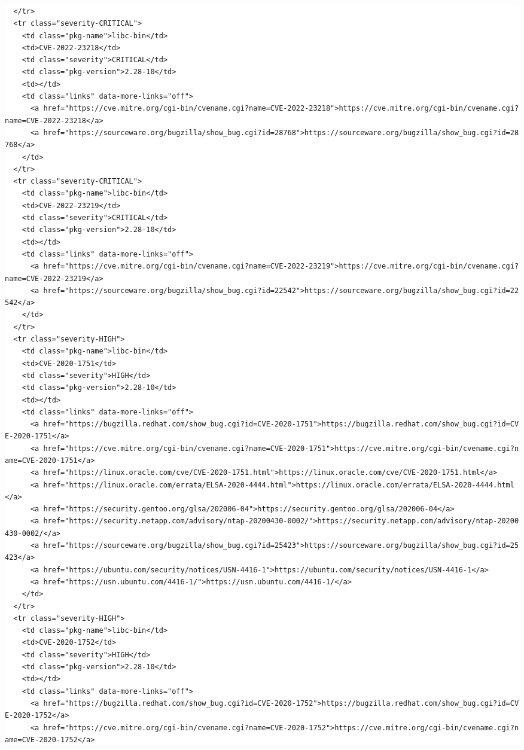       </tr>
      <tr class="severity-CRITICAL">
        <td class="pkg-name">libc-bin</td>
        <td>CVE-2022-23218</td>
        <td class="severity">CRITICAL</td>
        <td class="pkg-version">2.28-10</td>
        <td></td>
        <td class="links" data-more-links="off">
          <a href="https://cve.mitre.org/cgi-bin/cvename.cgi?name=CVE-2022-23218">https://cve.mitre.org/cgi-bin/cvename.cgi?name=CVE-2022-23218</a>
          <a href="https://sourceware.org/bugzilla/show_bug.cgi?id=28768">https://sourceware.org/bugzilla/show_bug.cgi?id=28768</a>
        </td>
      </tr>
      <tr class="severity-CRITICAL">
        <td class="pkg-name">libc-bin</td>
        <td>CVE-2022-23219</td>
        <td class="severity">CRITICAL</td>
        <td class="pkg-version">2.28-10</td>
        <td></td>
        <td class="links" data-more-links="off">
          <a href="https://cve.mitre.org/cgi-bin/cvename.cgi?name=CVE-2022-23219">https://cve.mitre.org/cgi-bin/cvename.cgi?name=CVE-2022-23219</a>
          <a href="https://sourceware.org/bugzilla/show_bug.cgi?id=22542">https://sourceware.org/bugzilla/show_bug.cgi?id=22542</a>
        </td>
      </tr>
      <tr class="severity-HIGH">
        <td class="pkg-name">libc-bin</td>
        <td>CVE-2020-1751</td>
        <td class="severity">HIGH</td>
        <td class="pkg-version">2.28-10</td>
        <td></td>
        <td class="links" data-more-links="off">
          <a href="https://bugzilla.redhat.com/show_bug.cgi?id=CVE-2020-1751">https://bugzilla.redhat.com/show_bug.cgi?id=CVE-2020-1751</a>
          <a href="https://cve.mitre.org/cgi-bin/cvename.cgi?name=CVE-2020-1751">https://cve.mitre.org/cgi-bin/cvename.cgi?name=CVE-2020-1751</a>
          <a href="https://linux.oracle.com/cve/CVE-2020-1751.html">https://linux.oracle.com/cve/CVE-2020-1751.html</a>
          <a href="https://linux.oracle.com/errata/ELSA-2020-4444.html">https://linux.oracle.com/errata/ELSA-2020-4444.html</a>
          <a href="https://security.gentoo.org/glsa/202006-04">https://security.gentoo.org/glsa/202006-04</a>
          <a href="https://security.netapp.com/advisory/ntap-20200430-0002/">https://security.netapp.com/advisory/ntap-20200430-0002/</a>
          <a href="https://sourceware.org/bugzilla/show_bug.cgi?id=25423">https://sourceware.org/bugzilla/show_bug.cgi?id=25423</a>
          <a href="https://ubuntu.com/security/notices/USN-4416-1">https://ubuntu.com/security/notices/USN-4416-1</a>
          <a href="https://usn.ubuntu.com/4416-1/">https://usn.ubuntu.com/4416-1/</a>
        </td>
      </tr>
      <tr class="severity-HIGH">
        <td class="pkg-name">libc-bin</td>
        <td>CVE-2020-1752</td>
        <td class="severity">HIGH</td>
        <td class="pkg-version">2.28-10</td>
        <td></td>
        <td class="links" data-more-links="off">
          <a href="https://bugzilla.redhat.com/show_bug.cgi?id=CVE-2020-1752">https://bugzilla.redhat.com/show_bug.cgi?id=CVE-2020-1752</a>
          <a href="https://cve.mitre.org/cgi-bin/cvename.cgi?name=CVE-2020-1752">https://cve.mitre.org/cgi-bin/cvename.cgi?name=CVE-2020-1752</a>